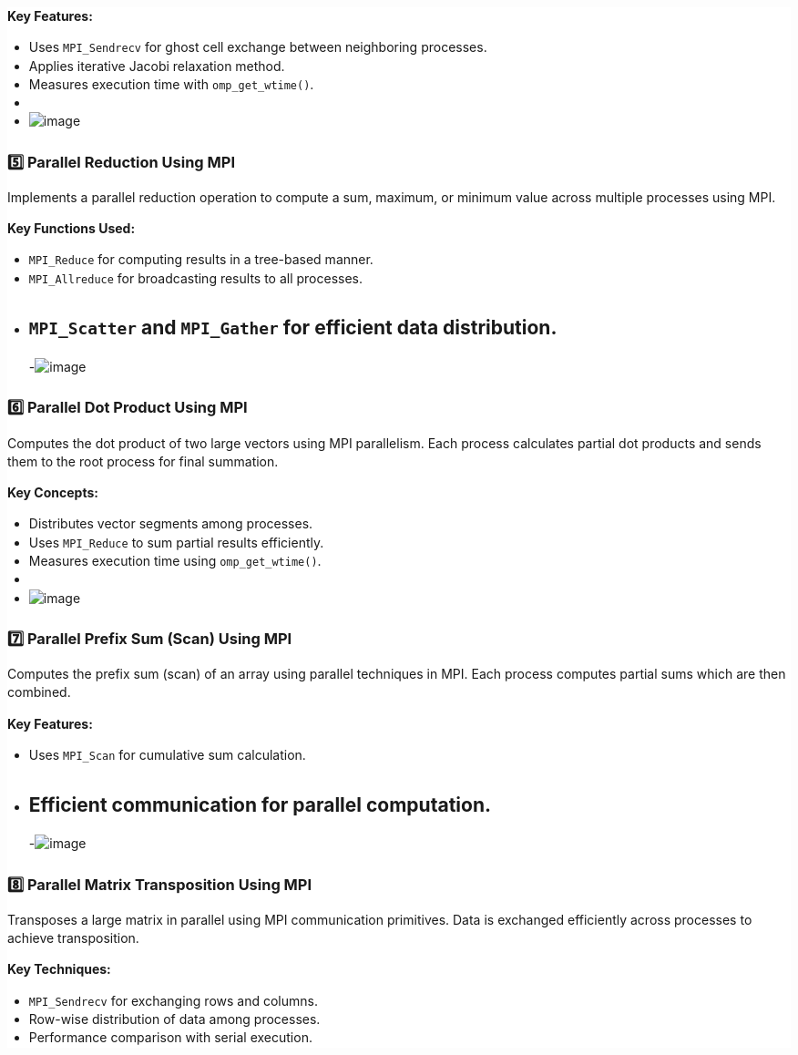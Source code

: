 **Key Features:**
- Uses `MPI_Sendrecv` for ghost cell exchange between neighboring processes.
- Applies iterative Jacobi relaxation method.
- Measures execution time with `omp_get_wtime()`.
-
-    <img width="250" alt="image" src="https://github.com/user-attachments/assets/526e56bc-00d9-4ccf-a18c-1b45a7e1e01c" />


### 5️⃣ Parallel Reduction Using MPI
Implements a parallel reduction operation to compute a sum, maximum, or minimum value across multiple processes using MPI.

**Key Functions Used:**
- `MPI_Reduce` for computing results in a tree-based manner.
- `MPI_Allreduce` for broadcasting results to all processes.
- `MPI_Scatter` and `MPI_Gather` for efficient data distribution.
  -
  -<img width="176" alt="image" src="https://github.com/user-attachments/assets/0e07c61b-04d7-4a54-a42d-b903a1709e74" />


### 6️⃣ Parallel Dot Product Using MPI
Computes the dot product of two large vectors using MPI parallelism. Each process calculates partial dot products and sends them to the root process for final summation.

**Key Concepts:**
- Distributes vector segments among processes.
- Uses `MPI_Reduce` to sum partial results efficiently.
- Measures execution time using `omp_get_wtime()`.
 -
 -  <img width="261" alt="image" src="https://github.com/user-attachments/assets/2b031e36-9575-4fc3-9987-31a64ebfd88f" />


### 7️⃣ Parallel Prefix Sum (Scan) Using MPI
Computes the prefix sum (scan) of an array using parallel techniques in MPI. Each process computes partial sums which are then combined.

**Key Features:**
- Uses `MPI_Scan` for cumulative sum calculation.
- Efficient communication for parallel computation.
  -
  -<img width="178" alt="image" src="https://github.com/user-attachments/assets/878f0379-ce50-4b2e-bae3-d3937664812a" />


### 8️⃣ Parallel Matrix Transposition Using MPI
Transposes a large matrix in parallel using MPI communication primitives. Data is exchanged efficiently across processes to achieve transposition.

**Key Techniques:**
- `MPI_Sendrecv` for exchanging rows and columns.
- Row-wise distribution of data among processes.
- Performance comparison with serial execution.
